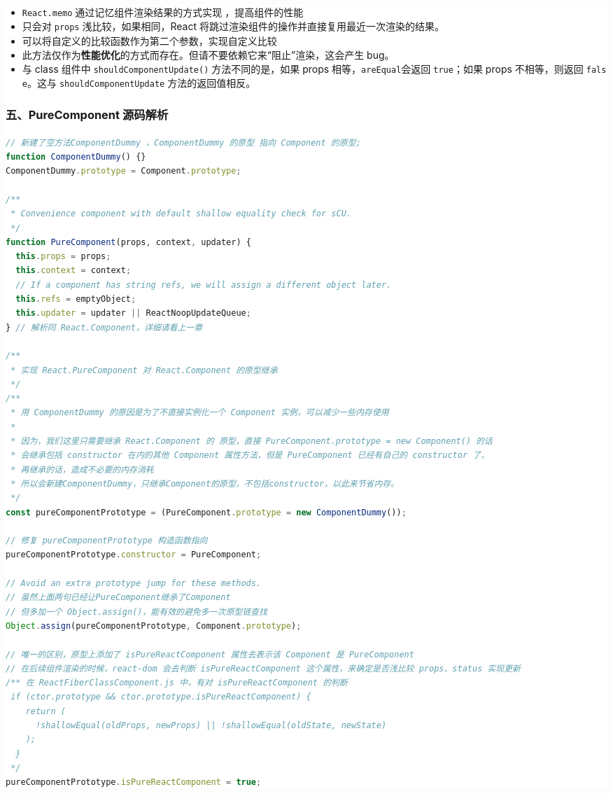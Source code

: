 - `React.memo` 通过记忆组件渲染结果的方式实现 ，提高组件的性能
- 只会对 `props` 浅比较，如果相同，React 将跳过渲染组件的操作并直接复用最近一次渲染的结果。
- 可以将自定义的比较函数作为第二个参数，实现自定义比较
- 此方法仅作为**性能优化**的方式而存在。但请不要依赖它来“阻止”渲染，这会产生 bug。
- 与 class 组件中 `shouldComponentUpdate()` 方法不同的是，如果 props 相等，`areEqual`会返回 `true`；如果 props 不相等，则返回 `false`。这与 `shouldComponentUpdate` 方法的返回值相反。

### 五、PureComponent 源码解析

```js
// 新建了空方法ComponentDummy ，ComponentDummy 的原型 指向 Component 的原型;
function ComponentDummy() {}
ComponentDummy.prototype = Component.prototype;

/**
 * Convenience component with default shallow equality check for sCU.
 */
function PureComponent(props, context, updater) {
  this.props = props;
  this.context = context;
  // If a component has string refs, we will assign a different object later.
  this.refs = emptyObject;
  this.updater = updater || ReactNoopUpdateQueue;
} // 解析同 React.Component，详细请看上一章

/**
 * 实现 React.PureComponent 对 React.Component 的原型继承
 */
/**
 * 用 ComponentDummy 的原因是为了不直接实例化一个 Component 实例，可以减少一些内存使用
 *
 * 因为，我们这里只需要继承 React.Component 的 原型，直接 PureComponent.prototype = new Component() 的话
 * 会继承包括 constructor 在内的其他 Component 属性方法，但是 PureComponent 已经有自己的 constructor 了，
 * 再继承的话，造成不必要的内存消耗
 * 所以会新建ComponentDummy，只继承Component的原型，不包括constructor，以此来节省内存。
 */
const pureComponentPrototype = (PureComponent.prototype = new ComponentDummy());

// 修复 pureComponentPrototype 构造函数指向
pureComponentPrototype.constructor = PureComponent;

// Avoid an extra prototype jump for these methods.
// 虽然上面两句已经让PureComponent继承了Component
// 但多加一个 Object.assign()，能有效的避免多一次原型链查找
Object.assign(pureComponentPrototype, Component.prototype);

// 唯一的区别，原型上添加了 isPureReactComponent 属性去表示该 Component 是 PureComponent
// 在后续组件渲染的时候，react-dom 会去判断 isPureReactComponent 这个属性，来确定是否浅比较 props、status 实现更新 
/** 在 ReactFiberClassComponent.js 中，有对 isPureReactComponent 的判断
 if (ctor.prototype && ctor.prototype.isPureReactComponent) {
    return (
      !shallowEqual(oldProps, newProps) || !shallowEqual(oldState, newState)
    );
  }
 */
pureComponentPrototype.isPureReactComponent = true;
```
